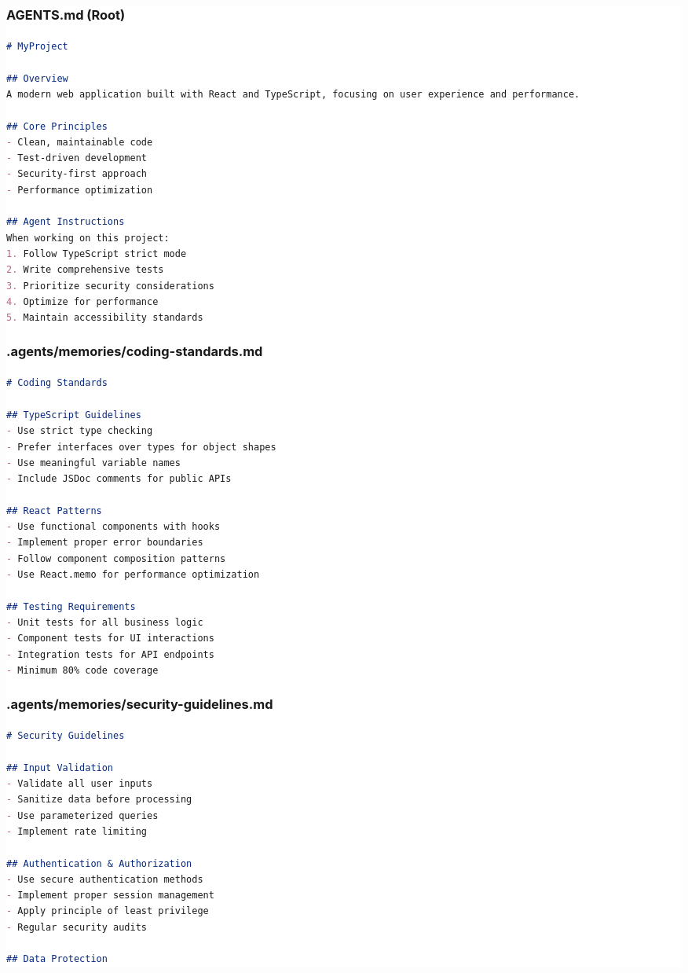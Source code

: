 ### AGENTS.md (Root)
```markdown
# MyProject

## Overview
A modern web application built with React and TypeScript, focusing on user experience and performance.

## Core Principles
- Clean, maintainable code
- Test-driven development
- Security-first approach
- Performance optimization

## Agent Instructions
When working on this project:
1. Follow TypeScript strict mode
2. Write comprehensive tests
3. Prioritize security considerations
4. Optimize for performance
5. Maintain accessibility standards
```

### .agents/memories/coding-standards.md
```markdown
# Coding Standards

## TypeScript Guidelines
- Use strict type checking
- Prefer interfaces over types for object shapes
- Use meaningful variable names
- Include JSDoc comments for public APIs

## React Patterns
- Use functional components with hooks
- Implement proper error boundaries
- Follow component composition patterns
- Use React.memo for performance optimization

## Testing Requirements
- Unit tests for all business logic
- Component tests for UI interactions
- Integration tests for API endpoints
- Minimum 80% code coverage
```

### .agents/memories/security-guidelines.md
```markdown
# Security Guidelines

## Input Validation
- Validate all user inputs
- Sanitize data before processing
- Use parameterized queries
- Implement rate limiting

## Authentication & Authorization
- Use secure authentication methods
- Implement proper session management
- Apply principle of least privilege
- Regular security audits

## Data Protection
```
